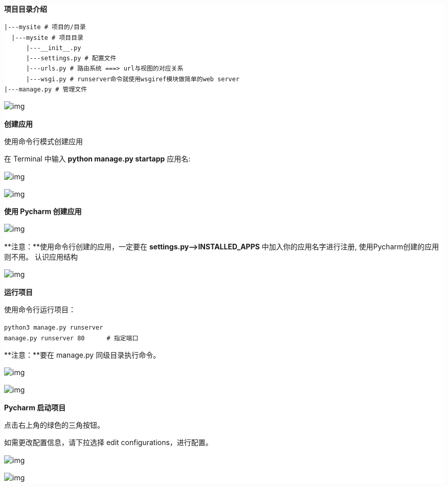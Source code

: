 **项目目录介绍**

```
|---mysite # 项目的/目录 
  |---mysite # 项目目录 
      |---__init__.py 
      |---settings.py # 配置文件 
      |---urls.py # 路由系统 ===> url与视图的对应关系 
      |---wsgi.py # runserver命令就使用wsgiref模块做简单的web server 
|---manage.py # 管理文件
```

![img](https://cdn.jsdelivr.net/gh/wkif/ImageHosting/video/20210528172445.png)

**创建应用**

使用命令行模式创建应用

在 Terminal 中输入 **python manage.py startapp** 应用名:

![img](https://cdn.jsdelivr.net/gh/wkif/ImageHosting/video/20210528172450.png)

![img](https://cdn.jsdelivr.net/gh/wkif/ImageHosting/video/20210528172454.png)

**使用 Pycharm 创建应用**

![img](https://cdn.jsdelivr.net/gh/wkif/ImageHosting/video/20210528172459.png)

**注意：**使用命令行创建的应用，一定要在 **settings.py-->INSTALLED_APPS** 中加入你的应用名字进行注册, 使用Pycharm创建的应用则不用。 认识应用结构

![img](https://cdn.jsdelivr.net/gh/wkif/ImageHosting/video/20210528172504.png)

**运行项目**

使用命令行运行项目：

```
python3 manage.py runserver 
manage.py runserver 80      # 指定端口
```

**注意：**要在 manage.py 同级目录执行命令。

![img](https://cdn.jsdelivr.net/gh/wkif/ImageHosting/video/20210528172517.png)

![img](https://cdn.jsdelivr.net/gh/wkif/ImageHosting/video/20210528172511.png)

**Pycharm 启动项目**

点击右上角的绿色的三角按钮。

如需更改配置信息，请下拉选择 edit configurations，进行配置。

![img](https://cdn.jsdelivr.net/gh/wkif/ImageHosting/video/20210528172522.png)

![img](https://cdn.jsdelivr.net/gh/wkif/ImageHosting/video/20210528172526.png)
